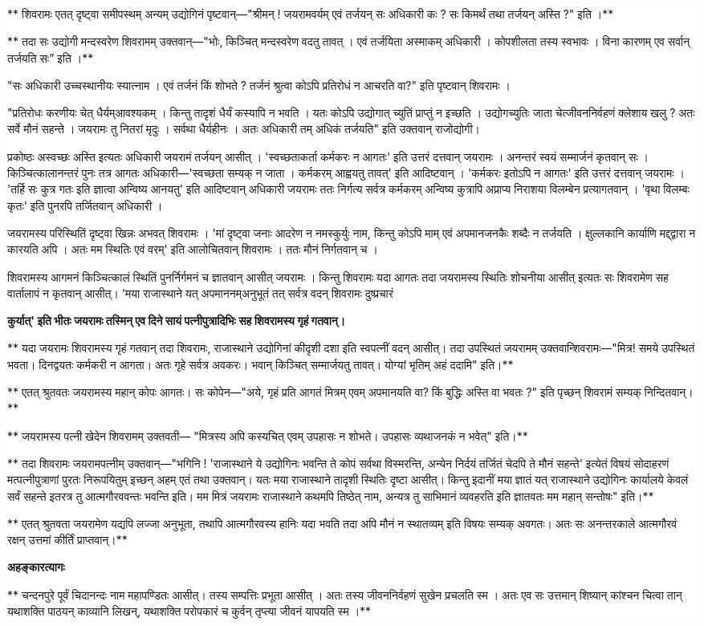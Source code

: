 ** शिवरामः एतत् दृष्ट्वा समीपस्थम् अन्यम् उद्योगिनं पृष्टवान्—"श्रीमन् ! जयरामवर्यम् एवं तर्जयन् सः अधिकारी कः ? सः किमर्थं तथा तर्जयन् अस्ति ?" इति ।**

** तदा सः उद्योगी मन्दस्वरेण शिवरामम् उक्तवान्—"भोः, किञ्चित् मन्दस्वरेण वदतु तावत् । एवं तर्जयिता अस्माकम् अधिकारी । कोपशीलता तस्य स्वभावः । विना कारणम् एव सर्वान् तर्जयति सः” इति ।**

 "सः अधिकारी उच्चस्थानीयः स्यात्नाम । एवं तर्जनं किं शोभते ? तर्जनं श्रुत्वा कोऽपि प्रतिरोधं न आचरति वा?" इति पृष्टवान् शिवरामः ।

 "प्रतिरोधः करणीयः चेत् धैर्यम्आवश्यकम् । किन्तु तादृशं धैर्यं कस्यापि न भवति । यतः कोऽपि उद्योगात् च्युतिं प्राप्तुं न इच्छति । उद्योगच्युतिः जाता चेत्जीवननिर्वहणं क्लेशाय खलु ? अतः सर्वे मौनं सहन्ते । जयरामः तु नितरां मृदुः । सर्वथा धैर्यहीनः । अतः अधिकारी तम् अधिकं तर्जयति" इति उक्तवान् राजोद्योगी।

 

प्रकोष्ठः अस्वच्छः अस्ति इत्यतः अधिकारी जयरामं तर्जयन् आसीत् । 'स्वच्छताकर्ता कर्मकरः न आगतः' इति उत्तरं दत्तवान् जयरामः । अनन्तरं स्वयं सम्मार्जनं कृतवान् सः । किञ्चित्कालानन्तरं पुनः तत्र आगतः अधिकारी—'स्वच्छता सम्यक् न जाता । कर्मकरम् आह्वयतु तावत्' इति आदिष्टवान् । 'कर्मकरः इतोऽपि न आगतः' इति उत्तरं दत्तवान् जयरामः । 'तर्हि सः कुत्र गतः इति ज्ञात्वा अन्विष्य आनयतु' इति आदिष्टवान् अधिकारी जयरामः ततः निर्गत्य सर्वत्र कर्मकरम् अन्विष्य कुत्रापि अप्राप्य निराशया विलम्बेन प्रत्यागतवान् । 'वृथा विलम्बः कृतः' इति पुनरपि तर्जितवान् अधिकारी ।

 जयरामस्य परिस्थितिं दृष्ट्वा खिन्नः अभवत् शिवरामः । 'मां दृष्ट्वा जनाः आदरेण न नमस्कुर्युः नाम, किन्तु कोऽपि माम् एवं अपमानजनकैः शब्दैः न तर्जयति । क्षुल्लकानि कार्याणि मद्द्द्वारा न कारयति अपि । अतः मम स्थितिः एवं वरम्' इति आलोचितवान् शिवरामः । ततः मौनं निर्गतवान् च ।

 शिवरामस्य आगमनं किञ्चित्कालं स्थितिं पुनर्निर्गमनं च ज्ञातवान् आसीत् जयरामः । किन्तु शिवरामः यदा आगतः तदा जयरामस्य स्थितिः शोचनीया आसीत् इत्यतः सः शिवरामेण सह वार्तालापं न कृतवान् आसीत्। 'मया राजास्थाने यत् अपमाननम्अनुभूतं तत् सर्वत्र वदन् शिवरामः दुष्प्रचारं

**कुर्यात्' इति भीतः जयरामः तस्मिन् एव दिने सायं पत्नीपुत्रादिभिः सह शिवरामस्य गृहं गतवान्।**

** यदा जयरामः शिवरामस्य गृहं गतवान् तदा शिवरामः, राजास्थाने उद्योगिनां कीदृशी दशा इति स्वपत्नीं वदन् आसीत्। तदा उपस्थितं जयरामम् उक्तवान्शिवरामः—"मित्र! समये उपस्थितं भवता। दिनद्वयतः कर्मकरी न आगता। अतः गृहे सर्वत्र अवकरः। भवान् किञ्चित् सम्मार्जयतु तावत्। योग्यां भृतिम् अहं ददामि" इति।**

** एतत् श्रुतवतः जयरामस्य महान् कोपः आगतः। सः कोपेन—"अये, गृहं प्रति आगतं मित्रम् एवम् अपमानयति वा? किं बुद्धिः अस्ति वा भवतः ?" इति पृच्छन् शिवरामं सम्यक् निन्दितवान्।**

** जयरामस्य पत्नी खेदेन शिवरामम् उक्तवती— "मित्रस्य अपि कस्यचित् एवम् उपहासः न शोभते। उपहासः व्यथाजनकं न भवेत्" इति।**

** तदा शिवरामः जयरामपत्नीम् उक्तवान्—"भगिनि ! 'राजास्थाने ये उद्योगिनः भवन्ति ते कोपं सर्वथा विस्मरन्ति, अन्येन निर्दयं तर्जितं चेदपि ते मौनं सहन्ते' इत्येतं विषयं सोदाहरणं मत्पत्नीपुत्राणां पुरतः निरूपयितुम् इच्छन् अहम् एतं तथा उक्तवान्। यतः मया राजास्थाने तादृशी स्थितिः दृष्टा आसीत्। किन्तु इदानीं मया ज्ञातं यत् राजास्थाने उद्योगिनः कार्यालये केवलं सर्वं सहन्ते इतरत्र तु आत्मगौरववन्तः भवन्ति इति। मम मित्रं जयरामः राजास्थाने कथमपि तिष्ठेत् नाम, अन्यत्र तु साभिमानं व्यवहरति इति ज्ञातवतः मम महान् सन्तोषः" इति।**

** एतत् श्रुतवता जयरामेण यद्यपि लज्जा अनुभूता, तथापि आत्मगौरवस्य हानिः यदा भवति तदा अपि मौनं न स्थातव्यम् इति विषयः सम्यक् अवगतः। अतः सः अनन्तरकाले आत्मगौरवं रक्षन् उत्तमां कीर्तिं प्राप्तवान्।**

**अहङ्कारत्यागः**

** चन्दनपुरे पूर्वं चिदानन्दः नाम महापण्डितः आसीत्। तस्य सम्पत्तिः प्रभूता आसीत् । अतः तस्य जीवननिर्वहणं सुखेन प्रचलति स्म । अतः एव सः उत्तमान् शिष्यान् कांश्चन चित्वा तान् यथाशक्ति पाठयन् काव्यानि लिखन्, यथाशक्ति परोपकारं च कुर्वन् तृप्त्या जीवनं यापयति स्म ।**
